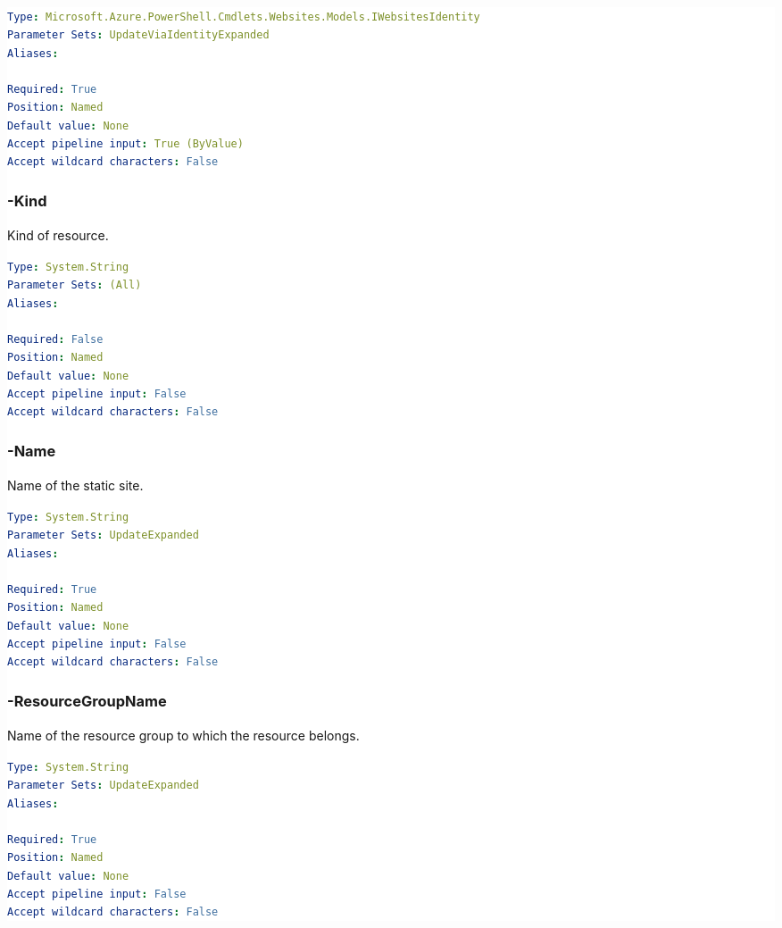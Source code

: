 ```yaml
Type: Microsoft.Azure.PowerShell.Cmdlets.Websites.Models.IWebsitesIdentity
Parameter Sets: UpdateViaIdentityExpanded
Aliases:

Required: True
Position: Named
Default value: None
Accept pipeline input: True (ByValue)
Accept wildcard characters: False
```

### -Kind
Kind of resource.

```yaml
Type: System.String
Parameter Sets: (All)
Aliases:

Required: False
Position: Named
Default value: None
Accept pipeline input: False
Accept wildcard characters: False
```

### -Name
Name of the static site.

```yaml
Type: System.String
Parameter Sets: UpdateExpanded
Aliases:

Required: True
Position: Named
Default value: None
Accept pipeline input: False
Accept wildcard characters: False
```

### -ResourceGroupName
Name of the resource group to which the resource belongs.

```yaml
Type: System.String
Parameter Sets: UpdateExpanded
Aliases:

Required: True
Position: Named
Default value: None
Accept pipeline input: False
Accept wildcard characters: False
```
